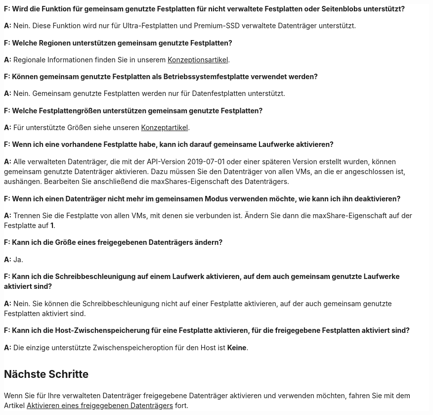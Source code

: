 **F: Wird die Funktion für gemeinsam genutzte Festplatten für nicht verwaltete Festplatten oder Seitenblobs unterstützt?**

**A:** Nein. Diese Funktion wird nur für Ultra-Festplatten und Premium-SSD verwaltete Datenträger unterstützt.

**F: Welche Regionen unterstützen gemeinsam genutzte Festplatten?**

**A:** Regionale Informationen finden Sie in unserem [Konzeptionsartikel]().

**F: Können gemeinsam genutzte Festplatten als Betriebssystemfestplatte verwendet werden?**

**A:** Nein. Gemeinsam genutzte Festplatten werden nur für Datenfestplatten unterstützt.

**F: Welche Festplattengrößen unterstützen gemeinsam genutzte Festplatten?**

**A:** Für unterstützte Größen siehe unseren [Konzeptartikel]().

**F: Wenn ich eine vorhandene Festplatte habe, kann ich darauf gemeinsame Laufwerke aktivieren?**

**A:** Alle verwalteten Datenträger, die mit der API-Version 2019-07-01 oder einer späteren Version erstellt wurden, können gemeinsam genutzte Datenträger aktivieren. Dazu müssen Sie den Datenträger von allen VMs, an die er angeschlossen ist, aushängen. Bearbeiten Sie anschließend die maxShares-Eigenschaft des Datenträgers.

**F: Wenn ich einen Datenträger nicht mehr im gemeinsamen Modus verwenden möchte, wie kann ich ihn deaktivieren?**

**A:** Trennen Sie die Festplatte von allen VMs, mit denen sie verbunden ist. Ändern Sie dann die maxShare-Eigenschaft auf der Festplatte auf **1**.

**F: Kann ich die Größe eines freigegebenen Datenträgers ändern?**

**A:** Ja.

**F: Kann ich die Schreibbeschleunigung auf einem Laufwerk aktivieren, auf dem auch gemeinsam genutzte Laufwerke aktiviert sind?**

**A:** Nein. Sie können die Schreibbeschleunigung nicht auf einer Festplatte aktivieren, auf der auch gemeinsam genutzte Festplatten aktiviert sind.

**F: Kann ich die Host-Zwischenspeicherung für eine Festplatte aktivieren, für die freigegebene Festplatten aktiviert sind?**

**A:** Die einzige unterstützte Zwischenspeicheroption für den Host ist **Keine**.

## <a name="next-steps"></a>Nächste Schritte

Wenn Sie für Ihre verwalteten Datenträger freigegebene Datenträger aktivieren und verwenden möchten, fahren Sie mit dem Artikel [Aktivieren eines freigegebenen Datenträgers](disks-shared-enable.md) fort.